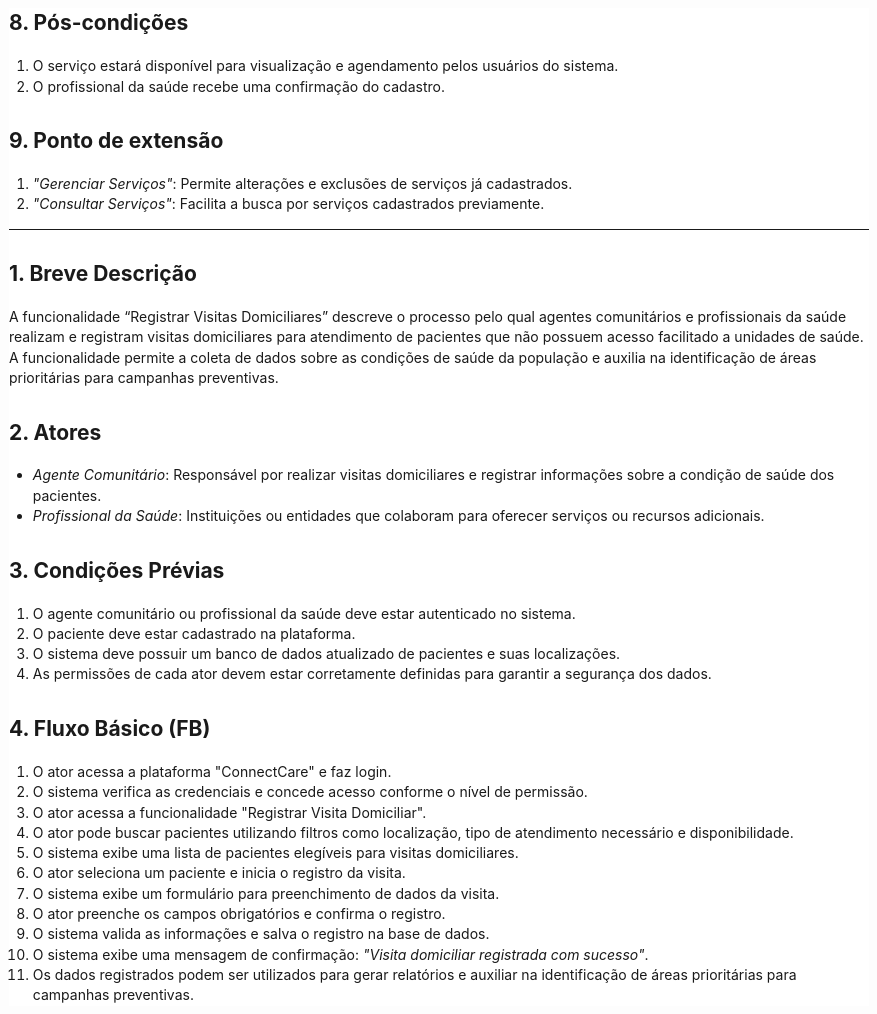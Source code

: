 ## 8. Pós-condições

1. O serviço estará disponível para visualização e agendamento pelos usuários do sistema.  
2. O profissional da saúde recebe uma confirmação do cadastro.  

## 9. Ponto de extensão

1. *"Gerenciar Serviços"*: Permite alterações e exclusões de serviços já cadastrados.  
2. *"Consultar Serviços"*: Facilita a busca por serviços cadastrados previamente.  

---
## 1. Breve Descrição  

A funcionalidade “Registrar Visitas Domiciliares” descreve o processo pelo qual agentes comunitários e profissionais da saúde realizam e registram visitas domiciliares para atendimento de pacientes que não possuem acesso facilitado a unidades de saúde. A funcionalidade permite a coleta de dados sobre as condições de saúde da população e auxilia na identificação de áreas prioritárias para campanhas preventivas.

## 2. Atores  

- *Agente Comunitário*: Responsável por realizar visitas domiciliares e registrar informações sobre a condição de saúde dos pacientes.  
- *Profissional da Saúde*: Instituições ou entidades que colaboram para oferecer serviços ou recursos adicionais.    

## 3. Condições Prévias  

1. O agente comunitário ou profissional da saúde deve estar autenticado no sistema.  
2. O paciente deve estar cadastrado na plataforma.  
3. O sistema deve possuir um banco de dados atualizado de pacientes e suas localizações.  
4. As permissões de cada ator devem estar corretamente definidas para garantir a segurança dos dados.  

## 4. Fluxo Básico (FB)  

1. O ator acessa a plataforma "ConnectCare" e faz login.  
2. O sistema verifica as credenciais e concede acesso conforme o nível de permissão.  
3. O ator acessa a funcionalidade "Registrar Visita Domiciliar".  
4. O ator pode buscar pacientes utilizando filtros como localização, tipo de atendimento necessário e disponibilidade.  
5. O sistema exibe uma lista de pacientes elegíveis para visitas domiciliares.  
6. O ator seleciona um paciente e inicia o registro da visita.  
7. O sistema exibe um formulário para preenchimento de dados da visita.  
8. O ator preenche os campos obrigatórios e confirma o registro.  
9. O sistema valida as informações e salva o registro na base de dados.  
10. O sistema exibe uma mensagem de confirmação: *"Visita domiciliar registrada com sucesso"*.  
11. Os dados registrados podem ser utilizados para gerar relatórios e auxiliar na identificação de áreas prioritárias para campanhas preventivas.  
